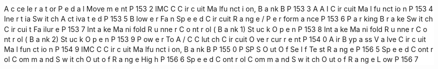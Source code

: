 A c ce le r a t or P e d a l Move m e nt
P 153 2
IMC C C ir c uit Ma lfu nct i on, B a nk B
P 153 3
A A I C ir cuit Ma l fu nct io n
P 153 4
Ine r t ia Sw it ch A ct iva t e d
P 153 5
B low e r Fa n Sp e e d C ir cuit R a ng e / P e r form a nce
P 153 6
P a r king B r a ke Sw it ch C ir cui
t Fa ilur e
P 153 7
Int a ke Ma ni fold R u nne r C o nt r ol ( B a nk 1) St uc k O p e n
P 153 8
Int a ke Ma ni fold R u nne r C o nt r ol ( B a nk 2) St uc k O p e n
P 153 9
P ow e r To A / C C lut ch C ir cuit O ve r cur r e nt
P 154 0
A ir B yp a ss V a lve C ir c uit Ma l fun ct io n
P 154 9
IMC C C ir c uit Ma lfu nct i
on, B a nk B
P 155 0
P SP S O ut O f Se l f Te st R a ng e
P 156 5
Sp e e d C ont r ol C om m a nd S w it ch O ut o f R a ng e Hig h
P 156 6
Sp e e d C ont r ol C om m a nd S w it ch O ut o f R a ng e L ow
P 156 7
